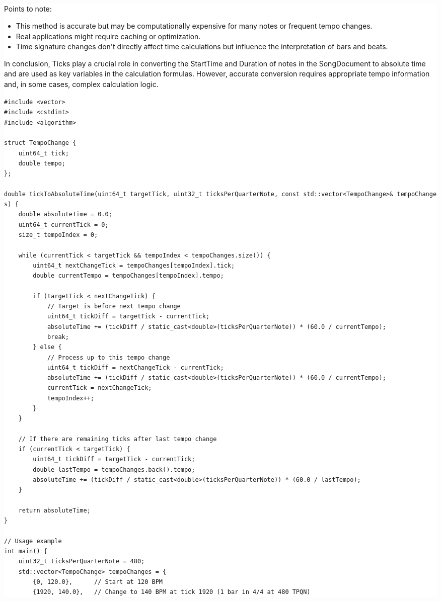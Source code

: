Points to note:

- This method is accurate but may be computationally expensive for many notes or frequent tempo changes.
- Real applications might require caching or optimization.
- Time signature changes don't directly affect time calculations but influence the interpretation of bars and beats.

In conclusion, Ticks play a crucial role in converting the StartTime and Duration of notes in the SongDocument to absolute time and are used as key variables in the calculation formulas. However, accurate conversion requires appropriate tempo information and, in some cases, complex calculation logic.

```
#include <vector>
#include <cstdint>
#include <algorithm>

struct TempoChange {
    uint64_t tick;
    double tempo;
};

double tickToAbsoluteTime(uint64_t targetTick, uint32_t ticksPerQuarterNote, const std::vector<TempoChange>& tempoChanges) {
    double absoluteTime = 0.0;
    uint64_t currentTick = 0;
    size_t tempoIndex = 0;

    while (currentTick < targetTick && tempoIndex < tempoChanges.size()) {
        uint64_t nextChangeTick = tempoChanges[tempoIndex].tick;
        double currentTempo = tempoChanges[tempoIndex].tempo;

        if (targetTick < nextChangeTick) {
            // Target is before next tempo change
            uint64_t tickDiff = targetTick - currentTick;
            absoluteTime += (tickDiff / static_cast<double>(ticksPerQuarterNote)) * (60.0 / currentTempo);
            break;
        } else {
            // Process up to this tempo change
            uint64_t tickDiff = nextChangeTick - currentTick;
            absoluteTime += (tickDiff / static_cast<double>(ticksPerQuarterNote)) * (60.0 / currentTempo);
            currentTick = nextChangeTick;
            tempoIndex++;
        }
    }

    // If there are remaining ticks after last tempo change
    if (currentTick < targetTick) {
        uint64_t tickDiff = targetTick - currentTick;
        double lastTempo = tempoChanges.back().tempo;
        absoluteTime += (tickDiff / static_cast<double>(ticksPerQuarterNote)) * (60.0 / lastTempo);
    }

    return absoluteTime;
}

// Usage example
int main() {
    uint32_t ticksPerQuarterNote = 480;
    std::vector<TempoChange> tempoChanges = {
        {0, 120.0},      // Start at 120 BPM
        {1920, 140.0},   // Change to 140 BPM at tick 1920 (1 bar in 4/4 at 480 TPQN)
```